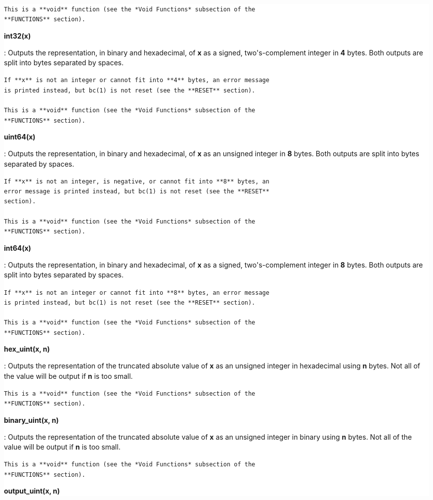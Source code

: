     This is a **void** function (see the *Void Functions* subsection of the
    **FUNCTIONS** section).

**int32(x)**

:   Outputs the representation, in binary and hexadecimal, of **x** as a signed,
    two's-complement integer in **4** bytes. Both outputs are split into bytes
    separated by spaces.

    If **x** is not an integer or cannot fit into **4** bytes, an error message
    is printed instead, but bc(1) is not reset (see the **RESET** section).

    This is a **void** function (see the *Void Functions* subsection of the
    **FUNCTIONS** section).

**uint64(x)**

:   Outputs the representation, in binary and hexadecimal, of **x** as an
    unsigned integer in **8** bytes. Both outputs are split into bytes separated
    by spaces.

    If **x** is not an integer, is negative, or cannot fit into **8** bytes, an
    error message is printed instead, but bc(1) is not reset (see the **RESET**
    section).

    This is a **void** function (see the *Void Functions* subsection of the
    **FUNCTIONS** section).

**int64(x)**

:   Outputs the representation, in binary and hexadecimal, of **x** as a signed,
    two's-complement integer in **8** bytes. Both outputs are split into bytes
    separated by spaces.

    If **x** is not an integer or cannot fit into **8** bytes, an error message
    is printed instead, but bc(1) is not reset (see the **RESET** section).

    This is a **void** function (see the *Void Functions* subsection of the
    **FUNCTIONS** section).

**hex_uint(x, n)**

:   Outputs the representation of the truncated absolute value of **x** as an
    unsigned integer in hexadecimal using **n** bytes. Not all of the value will
    be output if **n** is too small.

    This is a **void** function (see the *Void Functions* subsection of the
    **FUNCTIONS** section).

**binary_uint(x, n)**

:   Outputs the representation of the truncated absolute value of **x** as an
    unsigned integer in binary using **n** bytes. Not all of the value will be
    output if **n** is too small.

    This is a **void** function (see the *Void Functions* subsection of the
    **FUNCTIONS** section).

**output_uint(x, n)**
